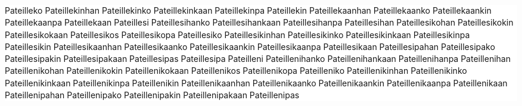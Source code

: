 Pateilleko
Pateillekinhan
Pateillekinko
Pateillekinkaan
Pateillekinpa
Pateillekin
Pateillekaanhan
Pateillekaanko
Pateillekaankin
Pateillekaanpa
Pateillekaan
Pateillesi
Pateillesihanko
Pateillesihankaan
Pateillesihanpa
Pateillesihan
Pateillesikohan
Pateillesikokin
Pateillesikokaan
Pateillesikos
Pateillesikopa
Pateillesiko
Pateillesikinhan
Pateillesikinko
Pateillesikinkaan
Pateillesikinpa
Pateillesikin
Pateillesikaanhan
Pateillesikaanko
Pateillesikaankin
Pateillesikaanpa
Pateillesikaan
Pateillesipahan
Pateillesipako
Pateillesipakin
Pateillesipakaan
Pateillesipas
Pateillesipa
Pateilleni
Pateillenihanko
Pateillenihankaan
Pateillenihanpa
Pateillenihan
Pateillenikohan
Pateillenikokin
Pateillenikokaan
Pateillenikos
Pateillenikopa
Pateilleniko
Pateillenikinhan
Pateillenikinko
Pateillenikinkaan
Pateillenikinpa
Pateillenikin
Pateillenikaanhan
Pateillenikaanko
Pateillenikaankin
Pateillenikaanpa
Pateillenikaan
Pateillenipahan
Pateillenipako
Pateillenipakin
Pateillenipakaan
Pateillenipas